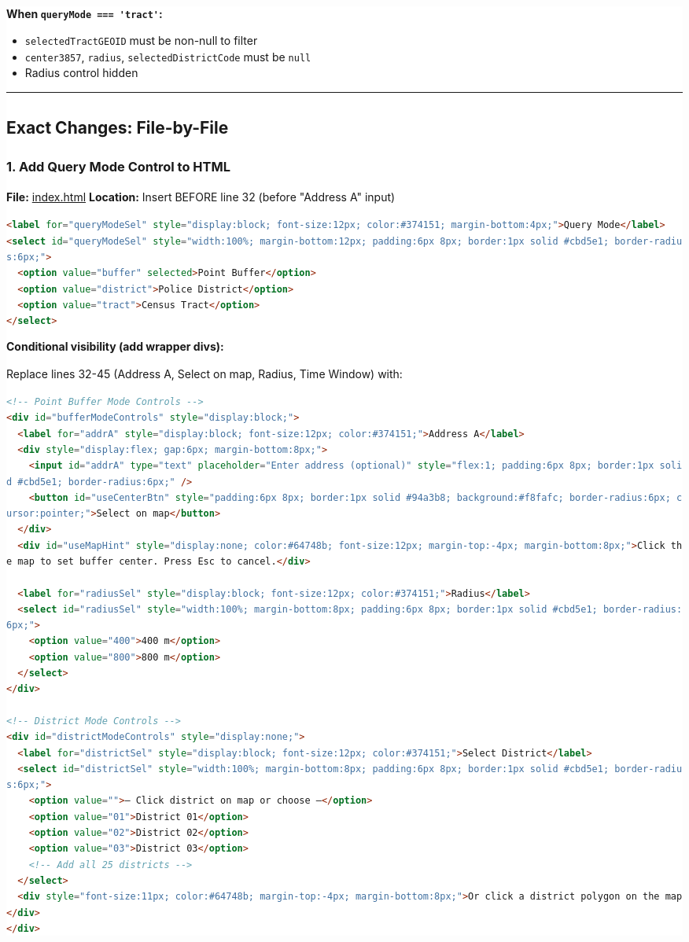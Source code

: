 **When `queryMode === 'tract'`:**
- `selectedTractGEOID` must be non-null to filter
- `center3857`, `radius`, `selectedDistrictCode` must be `null`
- Radius control hidden

---

## Exact Changes: File-by-File

### 1. Add Query Mode Control to HTML

**File:** [index.html](../index.html)
**Location:** Insert BEFORE line 32 (before "Address A" input)

```html
<label for="queryModeSel" style="display:block; font-size:12px; color:#374151; margin-bottom:4px;">Query Mode</label>
<select id="queryModeSel" style="width:100%; margin-bottom:12px; padding:6px 8px; border:1px solid #cbd5e1; border-radius:6px;">
  <option value="buffer" selected>Point Buffer</option>
  <option value="district">Police District</option>
  <option value="tract">Census Tract</option>
</select>
```

**Conditional visibility (add wrapper divs):**

Replace lines 32-45 (Address A, Select on map, Radius, Time Window) with:

```html
<!-- Point Buffer Mode Controls -->
<div id="bufferModeControls" style="display:block;">
  <label for="addrA" style="display:block; font-size:12px; color:#374151;">Address A</label>
  <div style="display:flex; gap:6px; margin-bottom:8px;">
    <input id="addrA" type="text" placeholder="Enter address (optional)" style="flex:1; padding:6px 8px; border:1px solid #cbd5e1; border-radius:6px;" />
    <button id="useCenterBtn" style="padding:6px 8px; border:1px solid #94a3b8; background:#f8fafc; border-radius:6px; cursor:pointer;">Select on map</button>
  </div>
  <div id="useMapHint" style="display:none; color:#64748b; font-size:12px; margin-top:-4px; margin-bottom:8px;">Click the map to set buffer center. Press Esc to cancel.</div>

  <label for="radiusSel" style="display:block; font-size:12px; color:#374151;">Radius</label>
  <select id="radiusSel" style="width:100%; margin-bottom:8px; padding:6px 8px; border:1px solid #cbd5e1; border-radius:6px;">
    <option value="400">400 m</option>
    <option value="800">800 m</option>
  </select>
</div>

<!-- District Mode Controls -->
<div id="districtModeControls" style="display:none;">
  <label for="districtSel" style="display:block; font-size:12px; color:#374151;">Select District</label>
  <select id="districtSel" style="width:100%; margin-bottom:8px; padding:6px 8px; border:1px solid #cbd5e1; border-radius:6px;">
    <option value="">— Click district on map or choose —</option>
    <option value="01">District 01</option>
    <option value="02">District 02</option>
    <option value="03">District 03</option>
    <!-- Add all 25 districts -->
  </select>
  <div style="font-size:11px; color:#64748b; margin-top:-4px; margin-bottom:8px;">Or click a district polygon on the map</div>
</div>

```